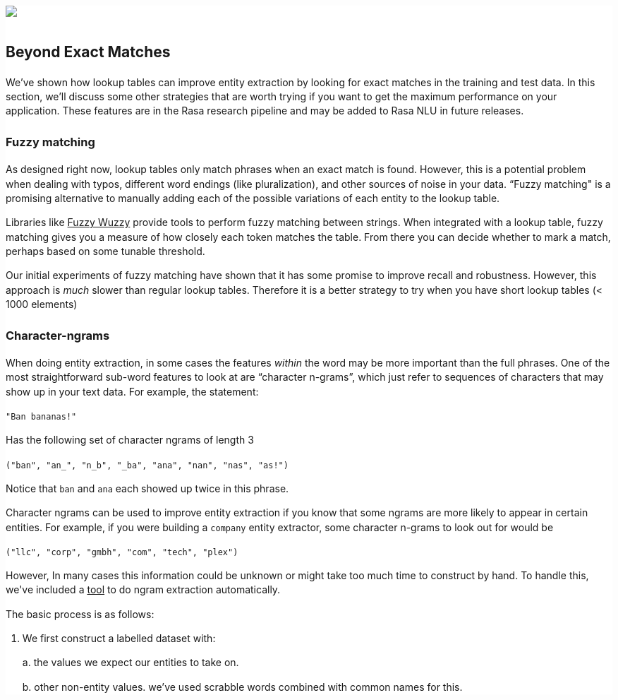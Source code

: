 <img src="https://github.com/RasaHQ/rasa_lookup_demo/blob/master/img/timings.png?raw=True" width="500">

## Beyond Exact Matches

We’ve shown how lookup tables can improve entity extraction by looking for exact matches in the training and test data.  In this section, we’ll discuss some other strategies that are worth trying if you want to get the maximum performance on your application.  These features are in the Rasa research pipeline and may be added to Rasa NLU in future releases.

### Fuzzy matching

As designed right now, lookup tables only match phrases when an exact match is found.  However, this is a potential problem when dealing with typos, different word endings (like pluralization), and other sources of noise in your data.  “Fuzzy matching" is a promising alternative to manually adding each of the possible variations of each entity to the lookup table.  

Libraries like [Fuzzy Wuzzy](https://github.com/seatgeek/fuzzywuzzy) provide tools to perform fuzzy matching between strings.  When integrated with a lookup table, fuzzy matching gives you a measure of how closely each token matches the table.  From there you can decide whether to mark a match, perhaps based on some tunable threshold.

Our initial experiments of fuzzy matching have shown that it has some promise to improve recall and robustness.  However, this approach is *much* slower than regular lookup tables.  Therefore it is a better strategy to try when you have short lookup tables (< 1000 elements)

### Character-ngrams

When doing entity extraction, in some cases the features _within_ the word may be more important than the full phrases.  One of the most straightforward sub-word features to look at are “character n-grams”, which just refer to sequences of characters that may show up in your text data.  For example, the statement:

    "Ban bananas!"

Has the following set of character ngrams of length 3
    
    ("ban", "an_", "n_b", "_ba", "ana", "nan", "nas", "as!")

Notice that `ban` and `ana` each showed up twice in this phrase.

Character ngrams can be used to improve entity extraction if you know that some ngrams are more likely to appear in certain entities.  For example, if you were building a `company` entity extractor, some character n-grams to look out for would be

    ("llc", "corp", "gmbh", "com", "tech", "plex")

However, In many cases this information could be unknown or might take too much time to construct by hand.  To handle this, we've included a [tool](https://github.com/RasaHQ/rasa_lookup_demo/blob/master/ngrams/Ngram_creator.ipynb) to do ngram extraction automatically.

The basic process is as follows:

1. We first construct a labelled dataset with:

      a. the values we expect our entities to take on.

      b. other non-entity values. we’ve used scrabble words combined with common names for this.
